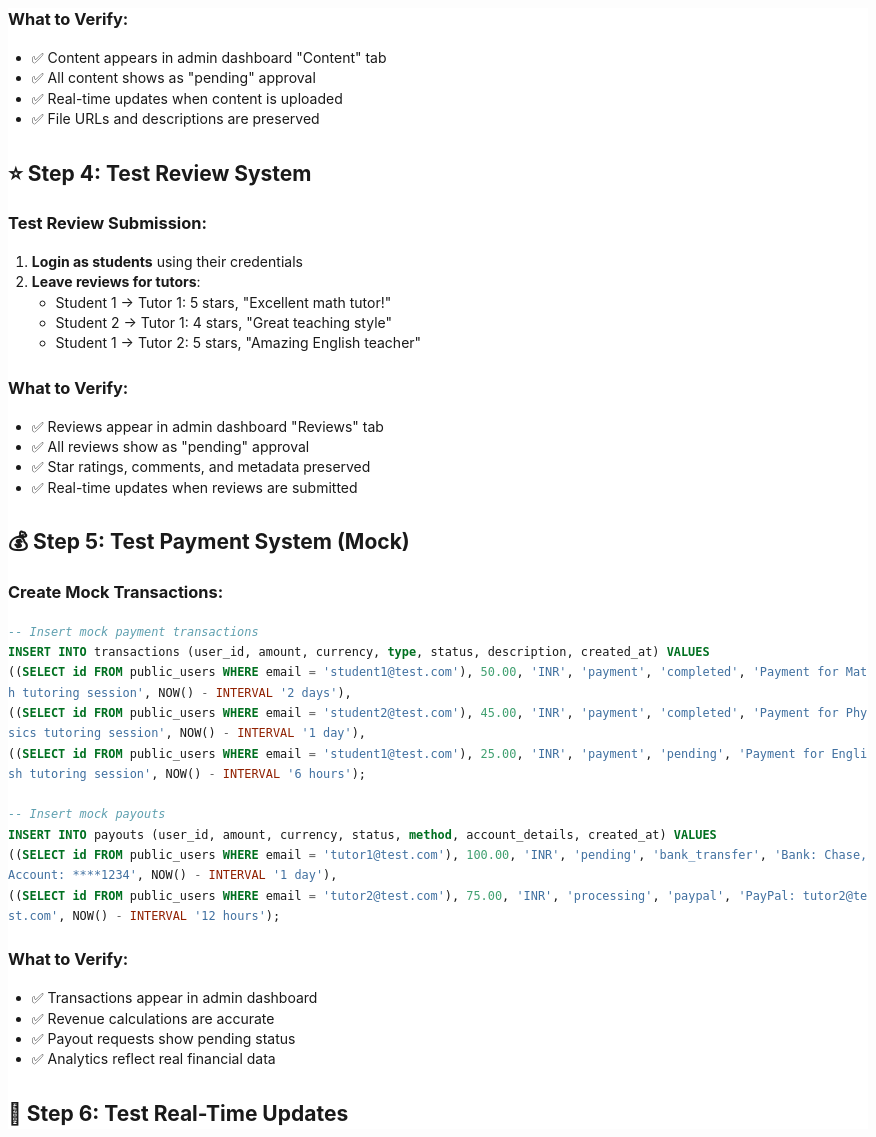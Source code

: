 ### **What to Verify:**
- ✅ Content appears in admin dashboard "Content" tab
- ✅ All content shows as "pending" approval
- ✅ Real-time updates when content is uploaded
- ✅ File URLs and descriptions are preserved

## ⭐ **Step 4: Test Review System**

### **Test Review Submission:**
1. **Login as students** using their credentials
2. **Leave reviews for tutors**:
   - Student 1 → Tutor 1: 5 stars, "Excellent math tutor!"
   - Student 2 → Tutor 1: 4 stars, "Great teaching style"
   - Student 1 → Tutor 2: 5 stars, "Amazing English teacher"

### **What to Verify:**
- ✅ Reviews appear in admin dashboard "Reviews" tab
- ✅ All reviews show as "pending" approval
- ✅ Star ratings, comments, and metadata preserved
- ✅ Real-time updates when reviews are submitted

## 💰 **Step 5: Test Payment System (Mock)**

### **Create Mock Transactions:**
```sql
-- Insert mock payment transactions
INSERT INTO transactions (user_id, amount, currency, type, status, description, created_at) VALUES
((SELECT id FROM public_users WHERE email = 'student1@test.com'), 50.00, 'INR', 'payment', 'completed', 'Payment for Math tutoring session', NOW() - INTERVAL '2 days'),
((SELECT id FROM public_users WHERE email = 'student2@test.com'), 45.00, 'INR', 'payment', 'completed', 'Payment for Physics tutoring session', NOW() - INTERVAL '1 day'),
((SELECT id FROM public_users WHERE email = 'student1@test.com'), 25.00, 'INR', 'payment', 'pending', 'Payment for English tutoring session', NOW() - INTERVAL '6 hours');

-- Insert mock payouts
INSERT INTO payouts (user_id, amount, currency, status, method, account_details, created_at) VALUES
((SELECT id FROM public_users WHERE email = 'tutor1@test.com'), 100.00, 'INR', 'pending', 'bank_transfer', 'Bank: Chase, Account: ****1234', NOW() - INTERVAL '1 day'),
((SELECT id FROM public_users WHERE email = 'tutor2@test.com'), 75.00, 'INR', 'processing', 'paypal', 'PayPal: tutor2@test.com', NOW() - INTERVAL '12 hours');
```

### **What to Verify:**
- ✅ Transactions appear in admin dashboard
- ✅ Revenue calculations are accurate
- ✅ Payout requests show pending status
- ✅ Analytics reflect real financial data

## 🔄 **Step 6: Test Real-Time Updates**
